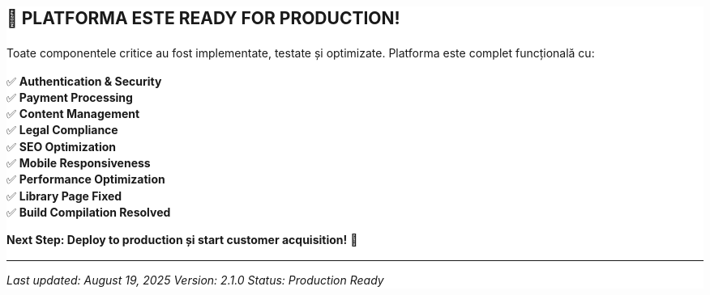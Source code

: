
## 🎯 **PLATFORMA ESTE READY FOR PRODUCTION!**

Toate componentele critice au fost implementate, testate și optimizate. Platforma este complet funcțională cu:

✅ **Authentication & Security**  
✅ **Payment Processing**  
✅ **Content Management**  
✅ **Legal Compliance**  
✅ **SEO Optimization**  
✅ **Mobile Responsiveness**  
✅ **Performance Optimization**  
✅ **Library Page Fixed**  
✅ **Build Compilation Resolved**  

**Next Step: Deploy to production și start customer acquisition!** 🚀

---

*Last updated: August 19, 2025*
*Version: 2.1.0*
*Status: Production Ready*
